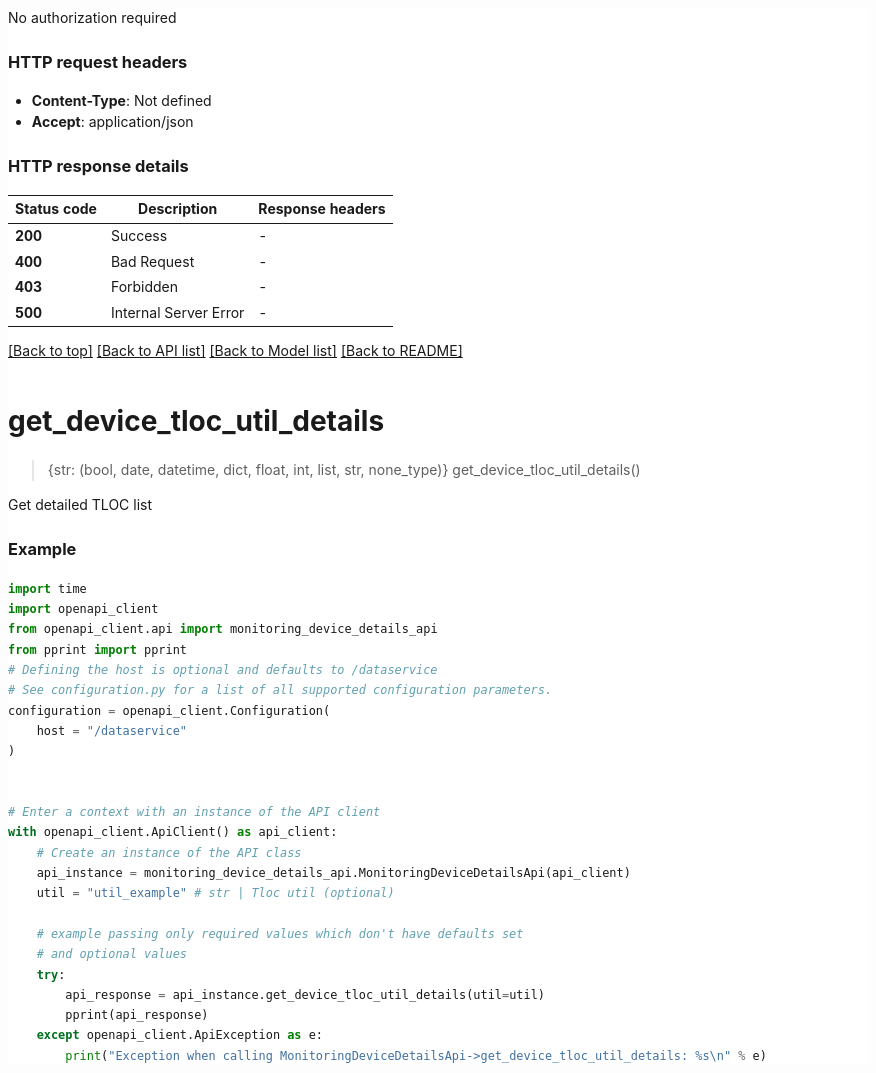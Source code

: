 No authorization required

### HTTP request headers

 - **Content-Type**: Not defined
 - **Accept**: application/json


### HTTP response details

| Status code | Description | Response headers |
|-------------|-------------|------------------|
**200** | Success |  -  |
**400** | Bad Request |  -  |
**403** | Forbidden |  -  |
**500** | Internal Server Error |  -  |

[[Back to top]](#) [[Back to API list]](../README.md#documentation-for-api-endpoints) [[Back to Model list]](../README.md#documentation-for-models) [[Back to README]](../README.md)

# **get_device_tloc_util_details**
> {str: (bool, date, datetime, dict, float, int, list, str, none_type)} get_device_tloc_util_details()



Get detailed TLOC list

### Example


```python
import time
import openapi_client
from openapi_client.api import monitoring_device_details_api
from pprint import pprint
# Defining the host is optional and defaults to /dataservice
# See configuration.py for a list of all supported configuration parameters.
configuration = openapi_client.Configuration(
    host = "/dataservice"
)


# Enter a context with an instance of the API client
with openapi_client.ApiClient() as api_client:
    # Create an instance of the API class
    api_instance = monitoring_device_details_api.MonitoringDeviceDetailsApi(api_client)
    util = "util_example" # str | Tloc util (optional)

    # example passing only required values which don't have defaults set
    # and optional values
    try:
        api_response = api_instance.get_device_tloc_util_details(util=util)
        pprint(api_response)
    except openapi_client.ApiException as e:
        print("Exception when calling MonitoringDeviceDetailsApi->get_device_tloc_util_details: %s\n" % e)
```
